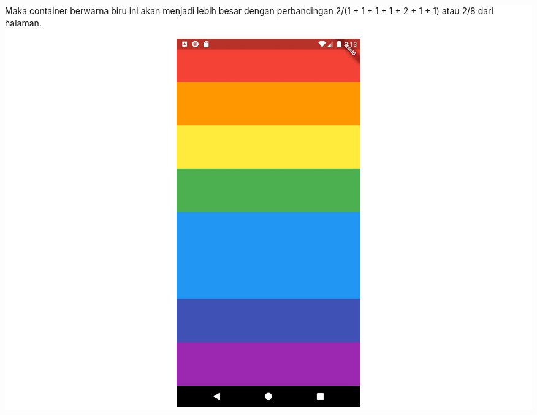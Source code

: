 Maka container berwarna biru ini akan menjadi lebih besar dengan perbandingan 2/(1 + 1 + 1 + 1 + 2 + 1 + 1) atau 2/8 dari halaman.  

<p align="center">
<img src="https://github.com/alfikiafan/ITCLUB-Android-Dev/blob/main/6%20-%20Widget%20(Bagian%203)/assets/6.2.3%20Blue%20Container.jpeg" alt="Blue Container" style="height: 600px;"/>  
</p>  
